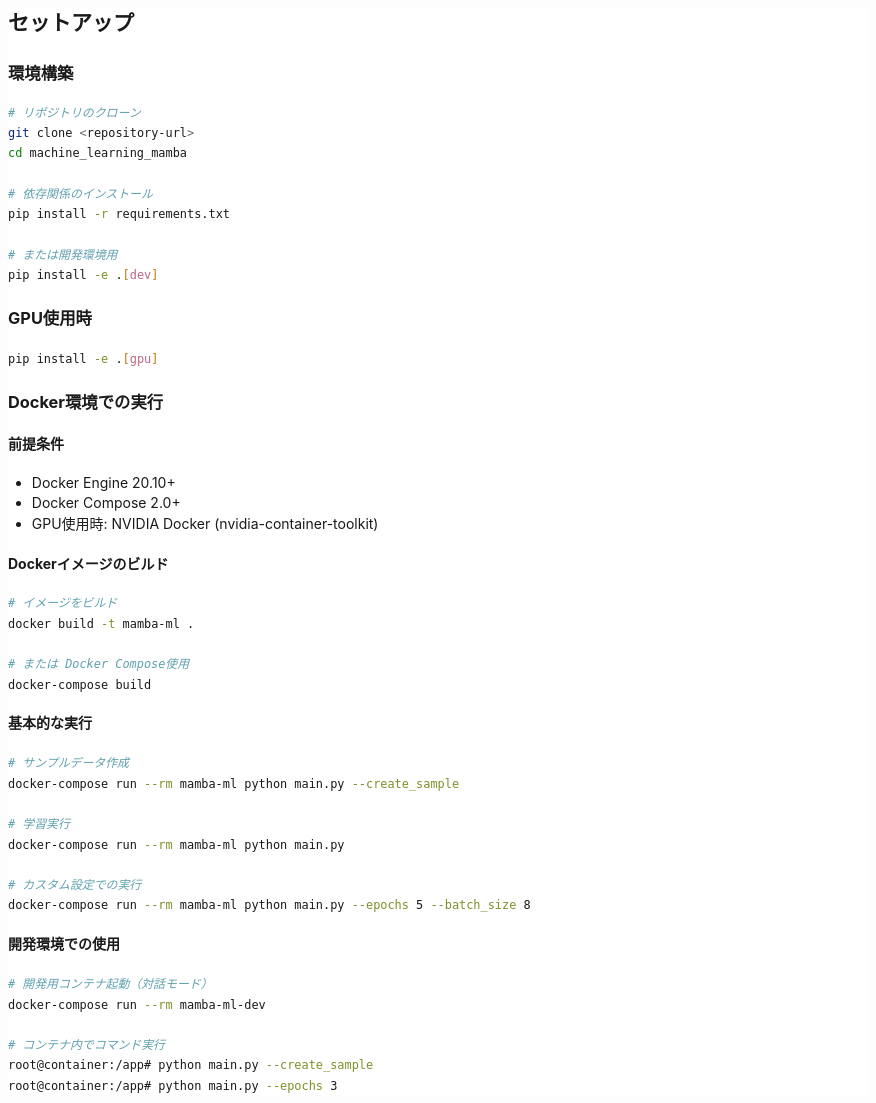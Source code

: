 ## セットアップ

### 環境構築
```bash
# リポジトリのクローン
git clone <repository-url>
cd machine_learning_mamba

# 依存関係のインストール
pip install -r requirements.txt

# または開発環境用
pip install -e .[dev]
```

### GPU使用時
```bash
pip install -e .[gpu]
```

### Docker環境での実行

#### 前提条件
- Docker Engine 20.10+
- Docker Compose 2.0+
- GPU使用時: NVIDIA Docker (nvidia-container-toolkit)

#### Dockerイメージのビルド
```bash
# イメージをビルド
docker build -t mamba-ml .

# または Docker Compose使用
docker-compose build
```

#### 基本的な実行
```bash
# サンプルデータ作成
docker-compose run --rm mamba-ml python main.py --create_sample

# 学習実行
docker-compose run --rm mamba-ml python main.py

# カスタム設定での実行
docker-compose run --rm mamba-ml python main.py --epochs 5 --batch_size 8
```

#### 開発環境での使用
```bash
# 開発用コンテナ起動（対話モード）
docker-compose run --rm mamba-ml-dev

# コンテナ内でコマンド実行
root@container:/app# python main.py --create_sample
root@container:/app# python main.py --epochs 3
```
